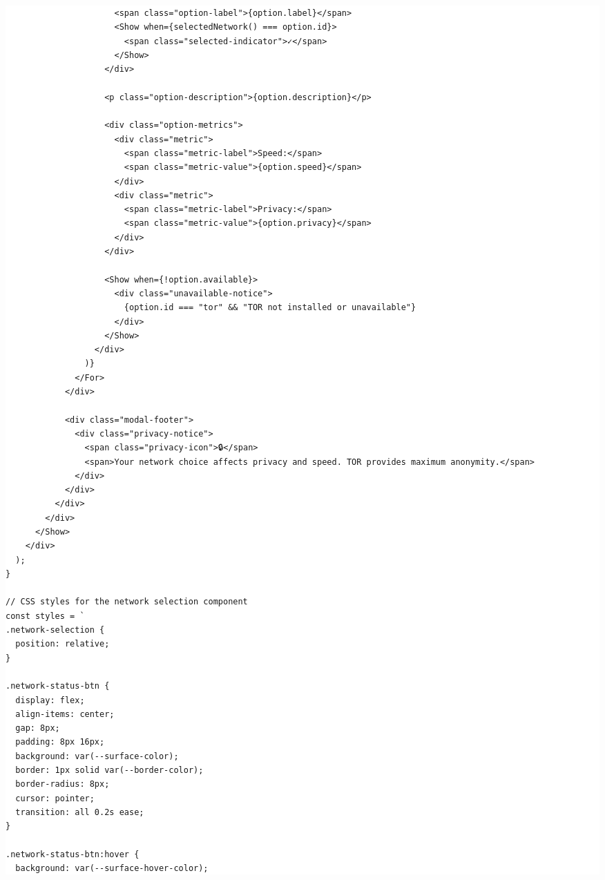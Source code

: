 ````
                      <span class="option-label">{option.label}</span>
                      <Show when={selectedNetwork() === option.id}>
                        <span class="selected-indicator">✓</span>
                      </Show>
                    </div>

                    <p class="option-description">{option.description}</p>

                    <div class="option-metrics">
                      <div class="metric">
                        <span class="metric-label">Speed:</span>
                        <span class="metric-value">{option.speed}</span>
                      </div>
                      <div class="metric">
                        <span class="metric-label">Privacy:</span>
                        <span class="metric-value">{option.privacy}</span>
                      </div>
                    </div>

                    <Show when={!option.available}>
                      <div class="unavailable-notice">
                        {option.id === "tor" && "TOR not installed or unavailable"}
                      </div>
                    </Show>
                  </div>
                )}
              </For>
            </div>

            <div class="modal-footer">
              <div class="privacy-notice">
                <span class="privacy-icon">🔒</span>
                <span>Your network choice affects privacy and speed. TOR provides maximum anonymity.</span>
              </div>
            </div>
          </div>
        </div>
      </Show>
    </div>
  );
}

// CSS styles for the network selection component
const styles = `
.network-selection {
  position: relative;
}

.network-status-btn {
  display: flex;
  align-items: center;
  gap: 8px;
  padding: 8px 16px;
  background: var(--surface-color);
  border: 1px solid var(--border-color);
  border-radius: 8px;
  cursor: pointer;
  transition: all 0.2s ease;
}

.network-status-btn:hover {
  background: var(--surface-hover-color);
````